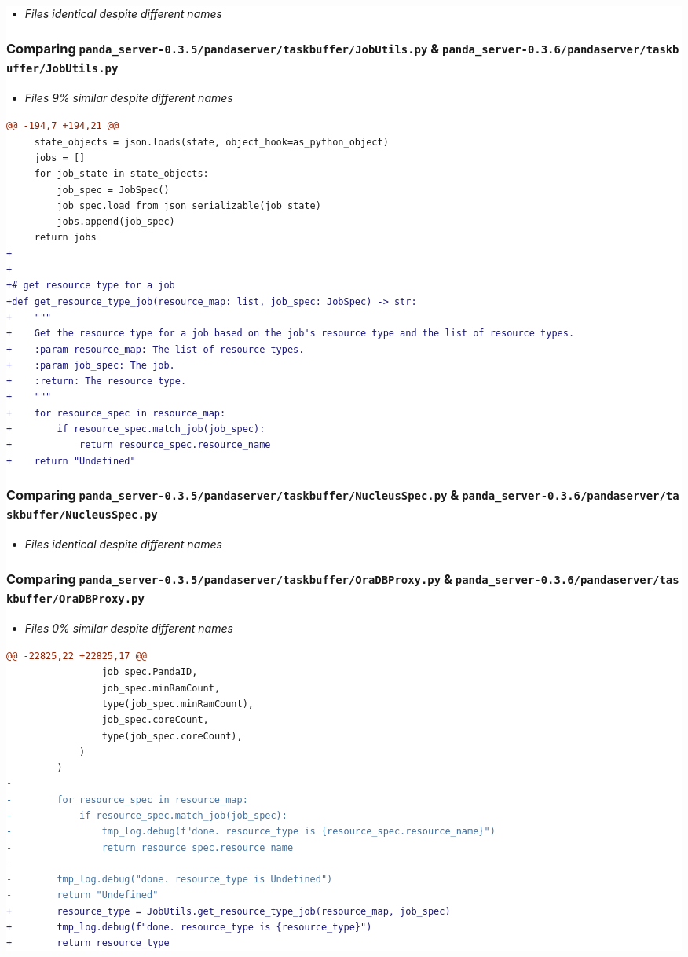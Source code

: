  * *Files identical despite different names*

### Comparing `panda_server-0.3.5/pandaserver/taskbuffer/JobUtils.py` & `panda_server-0.3.6/pandaserver/taskbuffer/JobUtils.py`

 * *Files 9% similar despite different names*

```diff
@@ -194,7 +194,21 @@
     state_objects = json.loads(state, object_hook=as_python_object)
     jobs = []
     for job_state in state_objects:
         job_spec = JobSpec()
         job_spec.load_from_json_serializable(job_state)
         jobs.append(job_spec)
     return jobs
+
+
+# get resource type for a job
+def get_resource_type_job(resource_map: list, job_spec: JobSpec) -> str:
+    """
+    Get the resource type for a job based on the job's resource type and the list of resource types.
+    :param resource_map: The list of resource types.
+    :param job_spec: The job.
+    :return: The resource type.
+    """
+    for resource_spec in resource_map:
+        if resource_spec.match_job(job_spec):
+            return resource_spec.resource_name
+    return "Undefined"
```

### Comparing `panda_server-0.3.5/pandaserver/taskbuffer/NucleusSpec.py` & `panda_server-0.3.6/pandaserver/taskbuffer/NucleusSpec.py`

 * *Files identical despite different names*

### Comparing `panda_server-0.3.5/pandaserver/taskbuffer/OraDBProxy.py` & `panda_server-0.3.6/pandaserver/taskbuffer/OraDBProxy.py`

 * *Files 0% similar despite different names*

```diff
@@ -22825,22 +22825,17 @@
                 job_spec.PandaID,
                 job_spec.minRamCount,
                 type(job_spec.minRamCount),
                 job_spec.coreCount,
                 type(job_spec.coreCount),
             )
         )
-
-        for resource_spec in resource_map:
-            if resource_spec.match_job(job_spec):
-                tmp_log.debug(f"done. resource_type is {resource_spec.resource_name}")
-                return resource_spec.resource_name
-
-        tmp_log.debug("done. resource_type is Undefined")
-        return "Undefined"
+        resource_type = JobUtils.get_resource_type_job(resource_map, job_spec)
+        tmp_log.debug(f"done. resource_type is {resource_type}")
+        return resource_type
```